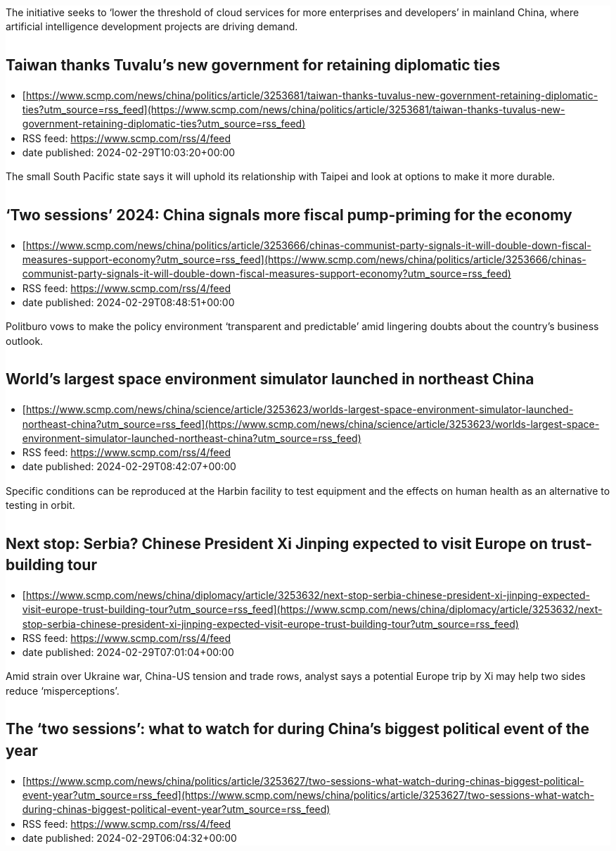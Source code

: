 The initiative seeks to ‘lower the threshold of cloud services for more enterprises and developers’ in mainland China, where artificial intelligence development projects are driving demand.

## Taiwan thanks Tuvalu’s new government for retaining diplomatic ties
 - [https://www.scmp.com/news/china/politics/article/3253681/taiwan-thanks-tuvalus-new-government-retaining-diplomatic-ties?utm_source=rss_feed](https://www.scmp.com/news/china/politics/article/3253681/taiwan-thanks-tuvalus-new-government-retaining-diplomatic-ties?utm_source=rss_feed)
 - RSS feed: https://www.scmp.com/rss/4/feed
 - date published: 2024-02-29T10:03:20+00:00

The small South Pacific state says it will uphold its relationship with Taipei and look at options to make it more durable.

## ‘Two sessions’ 2024: China signals more fiscal pump-priming for the economy
 - [https://www.scmp.com/news/china/politics/article/3253666/chinas-communist-party-signals-it-will-double-down-fiscal-measures-support-economy?utm_source=rss_feed](https://www.scmp.com/news/china/politics/article/3253666/chinas-communist-party-signals-it-will-double-down-fiscal-measures-support-economy?utm_source=rss_feed)
 - RSS feed: https://www.scmp.com/rss/4/feed
 - date published: 2024-02-29T08:48:51+00:00

Politburo vows to make the policy environment ‘transparent and predictable’ amid lingering doubts about the country’s business outlook.

## World’s largest space environment simulator launched in northeast China
 - [https://www.scmp.com/news/china/science/article/3253623/worlds-largest-space-environment-simulator-launched-northeast-china?utm_source=rss_feed](https://www.scmp.com/news/china/science/article/3253623/worlds-largest-space-environment-simulator-launched-northeast-china?utm_source=rss_feed)
 - RSS feed: https://www.scmp.com/rss/4/feed
 - date published: 2024-02-29T08:42:07+00:00

Specific conditions can be reproduced at the Harbin facility to test equipment and the effects on human health as an alternative to testing in orbit.

## Next stop: Serbia? Chinese President Xi Jinping expected to visit Europe on trust-building tour
 - [https://www.scmp.com/news/china/diplomacy/article/3253632/next-stop-serbia-chinese-president-xi-jinping-expected-visit-europe-trust-building-tour?utm_source=rss_feed](https://www.scmp.com/news/china/diplomacy/article/3253632/next-stop-serbia-chinese-president-xi-jinping-expected-visit-europe-trust-building-tour?utm_source=rss_feed)
 - RSS feed: https://www.scmp.com/rss/4/feed
 - date published: 2024-02-29T07:01:04+00:00

Amid strain over Ukraine war, China-US tension and trade rows, analyst says a potential Europe trip by Xi may help two sides reduce ‘misperceptions’.

## The ‘two sessions’: what to watch for during China’s biggest political event of the year
 - [https://www.scmp.com/news/china/politics/article/3253627/two-sessions-what-watch-during-chinas-biggest-political-event-year?utm_source=rss_feed](https://www.scmp.com/news/china/politics/article/3253627/two-sessions-what-watch-during-chinas-biggest-political-event-year?utm_source=rss_feed)
 - RSS feed: https://www.scmp.com/rss/4/feed
 - date published: 2024-02-29T06:04:32+00:00
